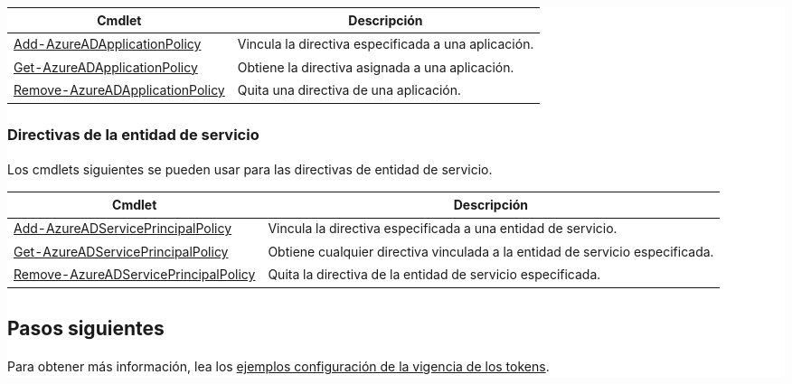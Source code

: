 | Cmdlet | Descripción | 
| --- | --- |
| [Add-AzureADApplicationPolicy](/powershell/module/azuread/add-azureadapplicationpolicy?view=azureadps-2.0-preview&preserve-view=true) | Vincula la directiva especificada a una aplicación. |
| [Get-AzureADApplicationPolicy](/powershell/module/azuread/get-azureadapplicationpolicy?view=azureadps-2.0-preview&preserve-view=true) | Obtiene la directiva asignada a una aplicación. |
| [Remove-AzureADApplicationPolicy](/powershell/module/azuread/remove-azureadapplicationpolicy?view=azureadps-2.0-preview&preserve-view=true) | Quita una directiva de una aplicación. |

### <a name="service-principal-policies"></a>Directivas de la entidad de servicio
Los cmdlets siguientes se pueden usar para las directivas de entidad de servicio.

| Cmdlet | Descripción | 
| --- | --- |
| [Add-AzureADServicePrincipalPolicy](/powershell/module/azuread/add-azureadserviceprincipalpolicy?view=azureadps-2.0-preview&preserve-view=true) | Vincula la directiva especificada a una entidad de servicio. |
| [Get-AzureADServicePrincipalPolicy](/powershell/module/azuread/get-azureadserviceprincipalpolicy?view=azureadps-2.0-preview&preserve-view=true) | Obtiene cualquier directiva vinculada a la entidad de servicio especificada.|
| [Remove-AzureADServicePrincipalPolicy](/powershell/module/azuread/remove-azureadserviceprincipalpolicy?view=azureadps-2.0-preview&preserve-view=true) | Quita la directiva de la entidad de servicio especificada.|

## <a name="next-steps"></a>Pasos siguientes

Para obtener más información, lea los [ejemplos configuración de la vigencia de los tokens](configure-token-lifetimes.md).
